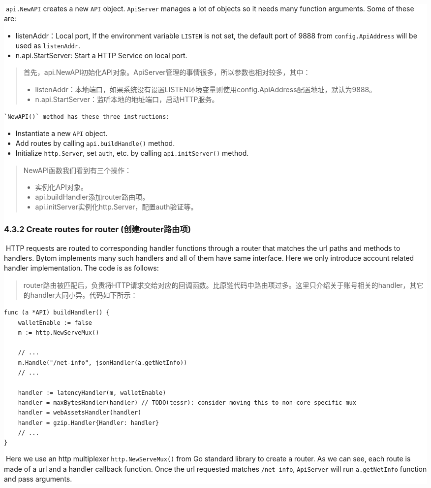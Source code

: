 
​	`api.NewAPI` creates a new `API` object. `ApiServer` manages a lot of objects so it needs many function arguments. Some of these are:

* listenAddr：Local port, If the environment variable `LISTEN` is not set, the default port of 9888 from `config.ApiAddress` will be used as `listenAddr`.
* n.api.StartServer: Start a HTTP Service on local port.

> 首先，api.NewAPI初始化API对象。ApiServer管理的事情很多，所以参数也相对较多，其中：
>
> * listenAddr：本地端口，如果系统没有设置LISTEN环境变量则使用config.ApiAddress配置地址，默认为9888。
> * n.api.StartServer：监听本地的地址端口，启动HTTP服务。

 	`NewAPI()` method has these three instructions:

* Instantiate a new `API` object.
* Add routes by calling `api.buildHandle()` method.
* Initialize `http.Server`, set `auth`, etc. by calling `api.initServer()` method.

> NewAPI函数我们看到有三个操作：
>
> * 实例化API对象。
> * api.buildHandler添加router路由项。
> * api.initServer实例化http.Server，配置auth验证等。

 

### 4.3.2 Create routes for router (创建router路由项)

​	HTTP requests are routed to corresponding handler functions through a router that matches the url paths and methods to handlers. Bytom implements many such handlers and all of them have same interface. Here we only introduce account related handler implementation. The code is as follows:

> router路由被匹配后，负责将HTTP请求交给对应的回调函数。比原链代码中路由项过多。这里只介绍关于账号相关的handler，其它的handler大同小异。代码如下所示：

```
func (a *API) buildHandler() {
	walletEnable := false
	m := http.NewServeMux()
	
	// ...
	m.Handle("/net-info", jsonHandler(a.getNetInfo))
	// ...

	handler := latencyHandler(m, walletEnable)
	handler = maxBytesHandler(handler) // TODO(tessr): consider moving this to non-core specific mux
	handler = webAssetsHandler(handler)
	handler = gzip.Handler{Handler: handler}
	// ...
}
```

​	Here we use an http multiplexer `http.NewServeMux()` from Go standard library to create a router. As we can see, each route is made of a url and a handler callback function. Once the url requested matches `/net-info`, `ApiServer` will run `a.getNetInfo` function and pass arguments.
